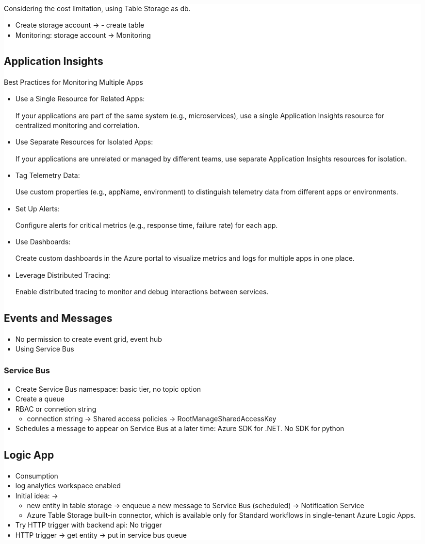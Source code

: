 Considering the cost limitation, using Table Storage as db.

- Create storage account -> - create table
- Monitoring: storage account -> Monitoring


## Application Insights

Best Practices for Monitoring Multiple Apps

- Use a Single Resource for Related Apps:

    If your applications are part of the same system (e.g., microservices), use a single Application Insights resource for centralized monitoring and correlation.

- Use Separate Resources for Isolated Apps:

    If your applications are unrelated or managed by different teams, use separate Application Insights resources for isolation.

- Tag Telemetry Data:

    Use custom properties (e.g., appName, environment) to distinguish telemetry data from different apps or environments.

- Set Up Alerts:

    Configure alerts for critical metrics (e.g., response time, failure rate) for each app.

- Use Dashboards:

    Create custom dashboards in the Azure portal to visualize metrics and logs for multiple apps in one place.

- Leverage Distributed Tracing:

    Enable distributed tracing to monitor and debug interactions between services.

## Events and Messages

- No permission to create event grid, event hub
- Using Service Bus


### Service Bus

- Create Service Bus namespace: basic tier, no topic option
- Create a queue
- RBAC or connetion string
    - connection string -> Shared access policies -> RootManageSharedAccessKey
- Schedules a message to appear on Service Bus at a later time: Azure SDK for .NET. No SDK for python

## Logic App
- Consumption
- log analytics workspace enabled
- Initial idea: ->
    - new entity in table storage -> enqueue a new message to Service Bus (scheduled) -> Notification Service
    - Azure Table Storage built-in connector, which is available only for Standard workflows in single-tenant Azure Logic Apps.
- Try HTTP trigger with backend api: No trigger
- HTTP trigger -> get entity -> put in service bus queue
